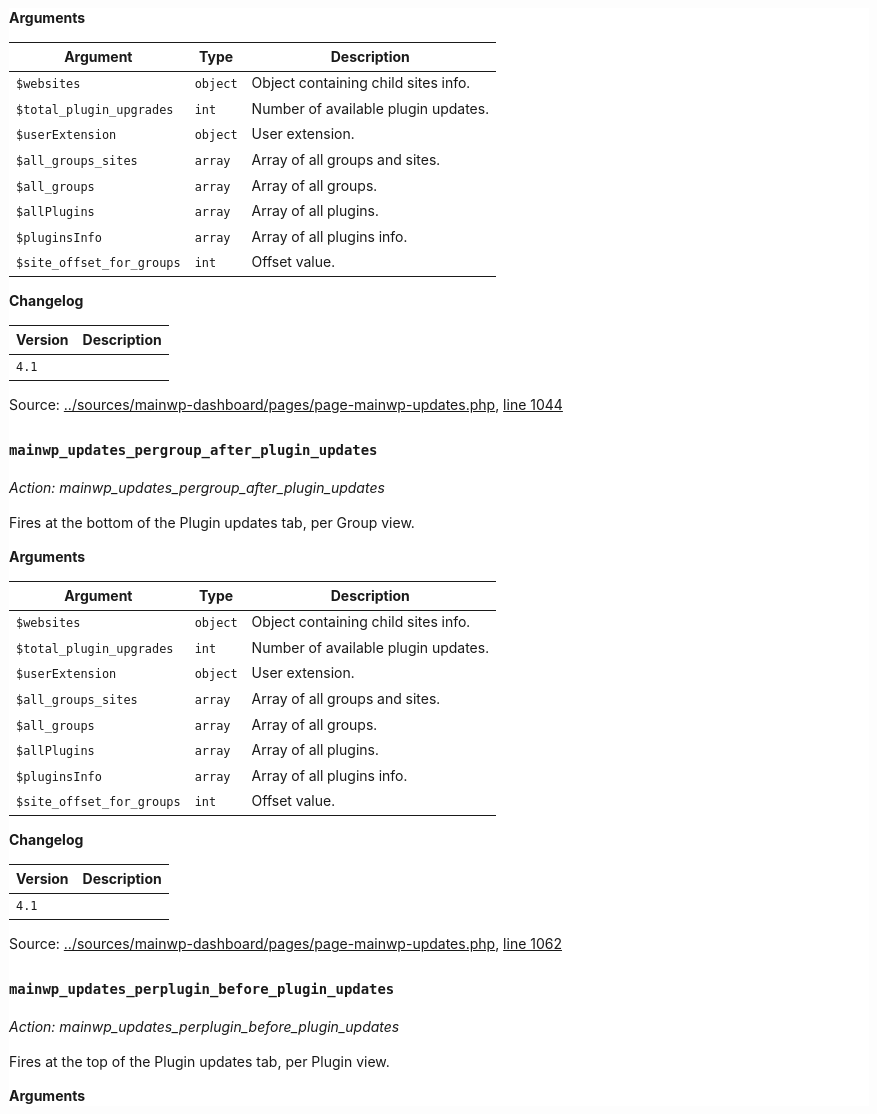 **Arguments**

Argument | Type | Description
-------- | ---- | -----------
`$websites` | `object` | Object containing child sites info.
`$total_plugin_upgrades` | `int` | Number of available plugin updates.
`$userExtension` | `object` | User extension.
`$all_groups_sites` | `array` | Array of all groups and sites.
`$all_groups` | `array` | Array of all groups.
`$allPlugins` | `array` | Array of all plugins.
`$pluginsInfo` | `array` | Array of all plugins info.
`$site_offset_for_groups` | `int` | Offset value.

**Changelog**

Version | Description
------- | -----------
`4.1` | 

Source: [../sources/mainwp-dashboard/pages/page-mainwp-updates.php](pages/page-mainwp-updates.php), [line 1044](pages/page-mainwp-updates.php#L1044-L1060)

### `mainwp_updates_pergroup_after_plugin_updates`

*Action: mainwp_updates_pergroup_after_plugin_updates*

Fires at the bottom of the Plugin updates tab, per Group view.

**Arguments**

Argument | Type | Description
-------- | ---- | -----------
`$websites` | `object` | Object containing child sites info.
`$total_plugin_upgrades` | `int` | Number of available plugin updates.
`$userExtension` | `object` | User extension.
`$all_groups_sites` | `array` | Array of all groups and sites.
`$all_groups` | `array` | Array of all groups.
`$allPlugins` | `array` | Array of all plugins.
`$pluginsInfo` | `array` | Array of all plugins info.
`$site_offset_for_groups` | `int` | Offset value.

**Changelog**

Version | Description
------- | -----------
`4.1` | 

Source: [../sources/mainwp-dashboard/pages/page-mainwp-updates.php](pages/page-mainwp-updates.php), [line 1062](pages/page-mainwp-updates.php#L1062-L1078)

### `mainwp_updates_perplugin_before_plugin_updates`

*Action: mainwp_updates_perplugin_before_plugin_updates*

Fires at the top of the Plugin updates tab, per Plugin view.

**Arguments**
